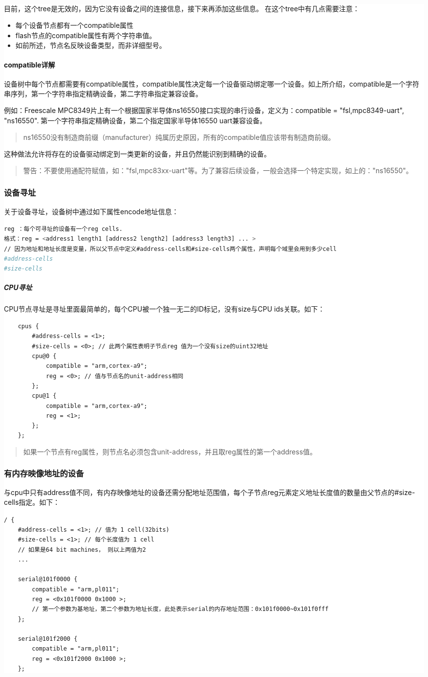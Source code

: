 目前，这个tree是无效的，因为它没有设备之间的连接信息，接下来再添加这些信息。
在这个tree中有几点需要注意：
* 每个设备节点都有一个compatible属性
* flash节点的compatible属性有两个字符串值。
* 如前所述，节点名反映设备类型，而非详细型号。

#### compatible详解
设备树中每个节点都需要有compatible属性，compatible属性决定每一个设备驱动绑定哪一个设备。如上所介绍，compatible是一个字符串序列，第一个字符串指定精确设备，第二字符串指定兼容设备。

例如：Freescale MPC8349片上有一个根据国家半导体ns16550接口实现的串行设备，定义为：compatible = "fsl,mpc8349-uart", "ns16550". 第一个字符串指定精确设备，第二个指定国家半导体16550 uart兼容设备。
>ns16550没有制造商前缀（manufacturer）纯属历史原因，所有的compatible值应该带有制造商前缀。

这种做法允许将存在的设备驱动绑定到一类更新的设备，并且仍然能识别到精确的设备。
>警告：不要使用通配符赋值，如："fsl,mpc83xx-uart"等。为了兼容后续设备，一般会选择一个特定实现，如上的："ns16550"。

### 设备寻址
关于设备寻址，设备树中通过如下属性encode地址信息：
```bash
reg ：每个可寻址的设备有一个reg cells.
格式：reg = <address1 length1 [address2 length2] [address3 length3] ... >
// 因为地址和地址长度是变量，所以父节点中定义#address-cells和#size-cells两个属性，声明每个域里会用到多少cell
#address-cells
#size-cells
```

##### CPU寻址
CPU节点寻址是寻址里面最简单的，每个CPU被一个独一无二的ID标记，没有size与CPU ids关联。如下：
```dts
    cpus {
        #address-cells = <1>;
        #size-cells = <0>; // 此两个属性表明子节点reg 值为一个没有size的uint32地址
        cpu@0 {
            compatible = "arm,cortex-a9";
            reg = <0>; // 值与节点名的unit-address相同
        };
        cpu@1 {
            compatible = "arm,cortex-a9";
            reg = <1>; 
        };
    };
```
>如果一个节点有reg属性，则节点名必须包含unit-address，并且取reg属性的第一个address值。

### 有内存映像地址的设备
与cpu中只有address值不同，有内存映像地址的设备还需分配地址范围值，每个子节点reg元素定义地址长度值的数量由父节点的#size-cells指定。如下：
```dts
/ {
    #address-cells = <1>; // 值为 1 cell(32bits)
    #size-cells = <1>; // 每个长度值为 1 cell
    // 如果是64 bit machines， 则以上两值为2
    ...

    serial@101f0000 {
        compatible = "arm,pl011";
        reg = <0x101f0000 0x1000 >; 
        // 第一个参数为基地址，第二个参数为地址长度，此处表示serial的内存地址范围：0x101f0000~0x101f0fff
    };

    serial@101f2000 {
        compatible = "arm,pl011";
        reg = <0x101f2000 0x1000 >;
    };

```